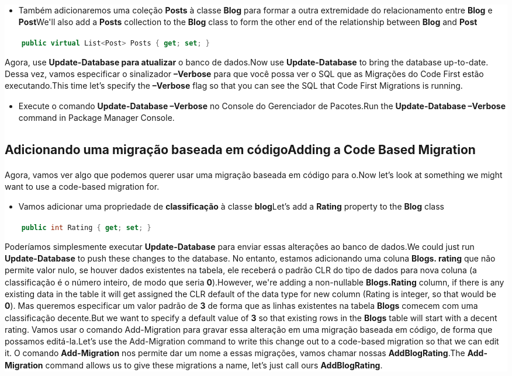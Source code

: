 -   <span data-ttu-id="c75a0-147">Também adicionaremos uma coleção **Posts** à classe **Blog** para formar a outra extremidade do relacionamento entre **Blog** e **Post**</span><span class="sxs-lookup"><span data-stu-id="c75a0-147">We'll also add a **Posts** collection to the **Blog** class to form the other end of the relationship between **Blog** and **Post**</span></span>

``` csharp
    public virtual List<Post> Posts { get; set; }
```

<span data-ttu-id="c75a0-148">Agora, use **Update-Database para atualizar** o banco de dados.</span><span class="sxs-lookup"><span data-stu-id="c75a0-148">Now use **Update-Database** to bring the database up-to-date.</span></span> <span data-ttu-id="c75a0-149">Dessa vez, vamos especificar o sinalizador **–Verbose** para que você possa ver o SQL que as Migrações do Code First estão executando.</span><span class="sxs-lookup"><span data-stu-id="c75a0-149">This time let’s specify the **–Verbose** flag so that you can see the SQL that Code First Migrations is running.</span></span>

-   <span data-ttu-id="c75a0-150">Execute o comando **Update-Database –Verbose** no Console do Gerenciador de Pacotes.</span><span class="sxs-lookup"><span data-stu-id="c75a0-150">Run the **Update-Database –Verbose** command in Package Manager Console.</span></span>

## <a name="adding-a-code-based-migration"></a><span data-ttu-id="c75a0-151">Adicionando uma migração baseada em código</span><span class="sxs-lookup"><span data-stu-id="c75a0-151">Adding a Code Based Migration</span></span>

<span data-ttu-id="c75a0-152">Agora, vamos ver algo que podemos querer usar uma migração baseada em código para o.</span><span class="sxs-lookup"><span data-stu-id="c75a0-152">Now let’s look at something we might want to use a code-based migration for.</span></span>

-   <span data-ttu-id="c75a0-153">Vamos adicionar uma propriedade de **classificação** à classe **blog**</span><span class="sxs-lookup"><span data-stu-id="c75a0-153">Let’s add a **Rating** property to the **Blog** class</span></span>

``` csharp
    public int Rating { get; set; }
```

<span data-ttu-id="c75a0-154">Poderíamos simplesmente executar **Update-Database** para enviar essas alterações ao banco de dados.</span><span class="sxs-lookup"><span data-stu-id="c75a0-154">We could just run **Update-Database** to push these changes to the database.</span></span> <span data-ttu-id="c75a0-155">No entanto, estamos adicionando uma coluna **Blogs. rating** que não permite valor nulo, se houver dados existentes na tabela, ele receberá o padrão CLR do tipo de dados para nova coluna (a classificação é o número inteiro, de modo que seria **0**).</span><span class="sxs-lookup"><span data-stu-id="c75a0-155">However, we're adding a non-nullable **Blogs.Rating** column, if there is any existing data in the table it will get assigned the CLR default of the data type for new column (Rating is integer, so that would be **0**).</span></span> <span data-ttu-id="c75a0-156">Mas queremos especificar um valor padrão de **3** de forma que as linhas existentes na tabela **Blogs** comecem com uma classificação decente.</span><span class="sxs-lookup"><span data-stu-id="c75a0-156">But we want to specify a default value of **3** so that existing rows in the **Blogs** table will start with a decent rating.</span></span>
<span data-ttu-id="c75a0-157">Vamos usar o comando Add-Migration para gravar essa alteração em uma migração baseada em código, de forma que possamos editá-la.</span><span class="sxs-lookup"><span data-stu-id="c75a0-157">Let’s use the Add-Migration command to write this change out to a code-based migration so that we can edit it.</span></span> <span data-ttu-id="c75a0-158">O comando **Add-Migration** nos permite dar um nome a essas migrações, vamos chamar nossas **AddBlogRating**.</span><span class="sxs-lookup"><span data-stu-id="c75a0-158">The **Add-Migration** command allows us to give these migrations a name, let’s just call ours **AddBlogRating**.</span></span>
